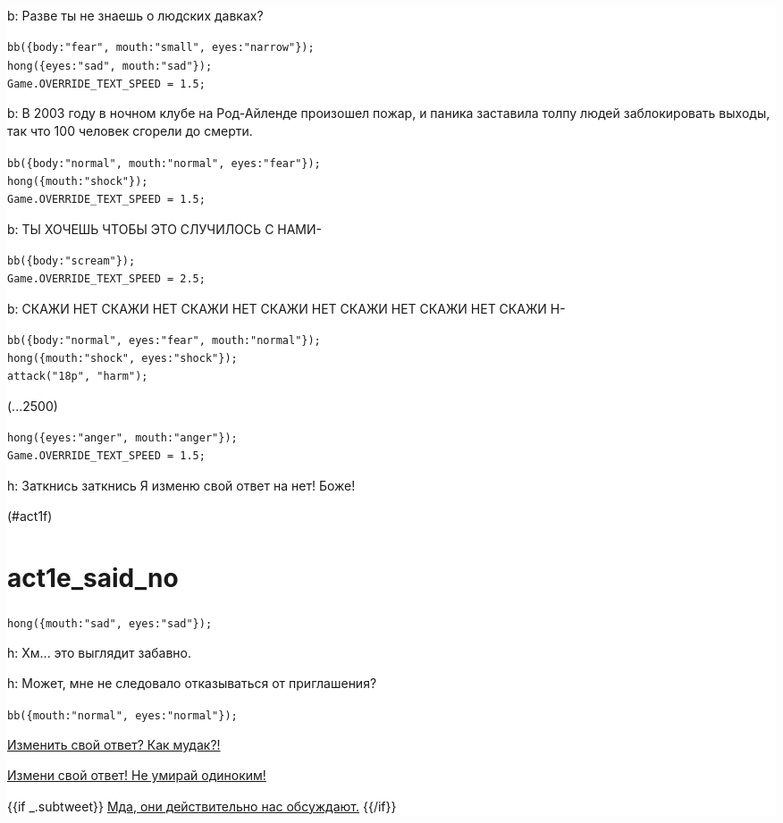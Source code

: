 b: Разве ты не знаешь о людских давках?

```
bb({body:"fear", mouth:"small", eyes:"narrow"});
hong({eyes:"sad", mouth:"sad"});
Game.OVERRIDE_TEXT_SPEED = 1.5;
```

b: В 2003 году в ночном клубе на Род-Айленде произошел пожар, и паника заставила толпу людей заблокировать выходы, так что 100 человек сгорели до смерти.

```
bb({body:"normal", mouth:"normal", eyes:"fear"});
hong({mouth:"shock"});
Game.OVERRIDE_TEXT_SPEED = 1.5;
```

b: ТЫ ХОЧЕШЬ ЧТОБЫ ЭТО СЛУЧИЛОСЬ С НАМИ-

```
bb({body:"scream"});
Game.OVERRIDE_TEXT_SPEED = 2.5;
```

b: СКАЖИ НЕТ СКАЖИ НЕТ СКАЖИ НЕТ СКАЖИ НЕТ СКАЖИ НЕТ СКАЖИ НЕТ СКАЖИ Н-

```
bb({body:"normal", eyes:"fear", mouth:"normal"});
hong({mouth:"shock", eyes:"shock"});
attack("18p", "harm");
```

(...2500)

```
hong({eyes:"anger", mouth:"anger"});
Game.OVERRIDE_TEXT_SPEED = 1.5;
```

h: Заткнись заткнись Я изменю свой ответ на нет! Боже!

(#act1f)

# act1e_said_no

`hong({mouth:"sad", eyes:"sad"});`

h: Хм... это выглядит забавно.

h: Может, мне не следовало отказываться от приглашения?

`bb({mouth:"normal", eyes:"normal"});`

[Изменить свой ответ? Как мудак?!](#act1e_no_dontchange)

[Измени свой ответ! Не умирай одиноким!](#act1e_no_changetoyes)

{{if _.subtweet}}
[Мда, они действительно нас обсуждают.](#act1e_ignore_subtweet)
{{/if}}
